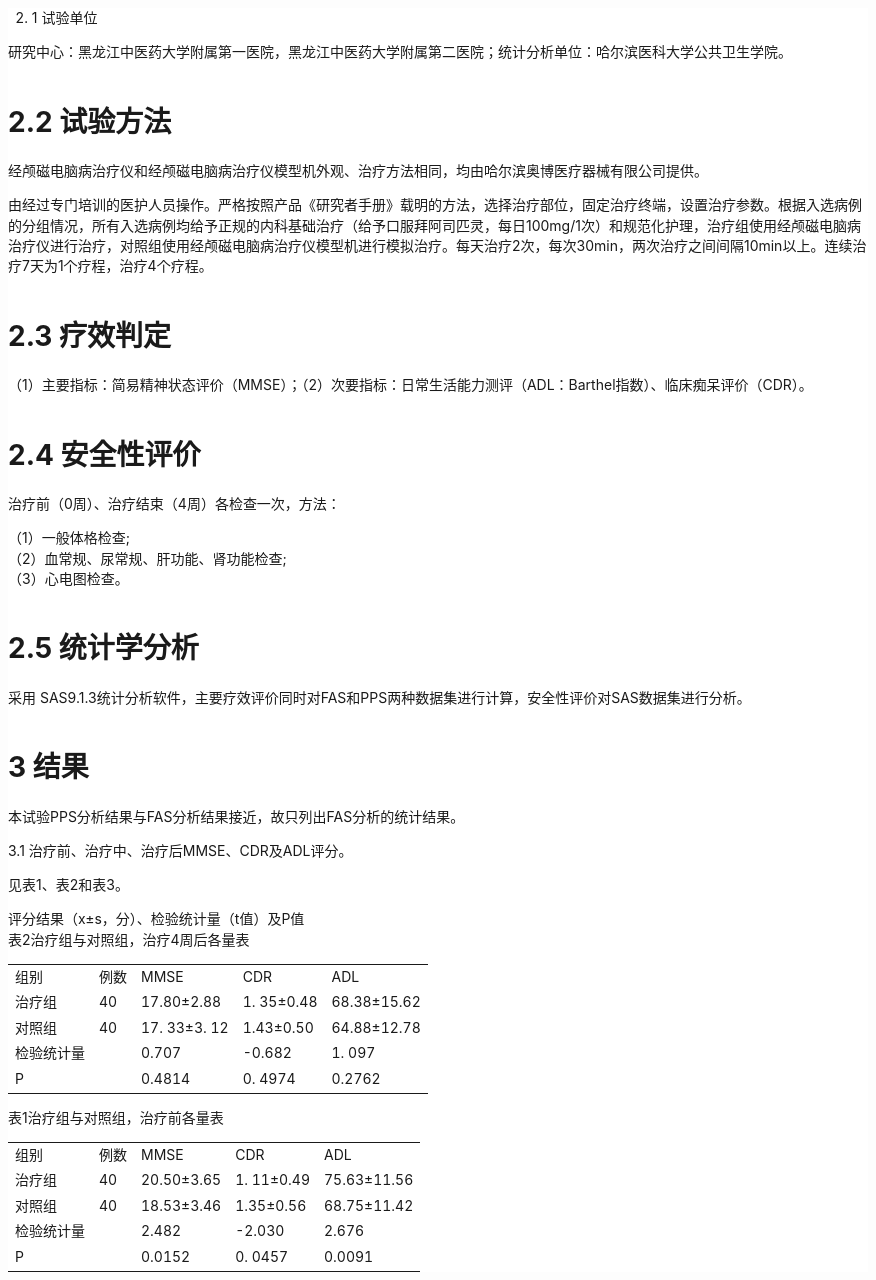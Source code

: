 2. 1 试验单位

研究中心：黑龙江中医药大学附属第一医院，黑龙江中医药大学附属第二医院；统计分析单位：哈尔滨医科大学公共卫生学院。

# 2.2 试验方法

经颅磁电脑病治疗仪和经颅磁电脑病治疗仪模型机外观、治疗方法相同，均由哈尔滨奥博医疗器械有限公司提供。

由经过专门培训的医护人员操作。严格按照产品《研究者手册》载明的方法，选择治疗部位，固定治疗终端，设置治疗参数。根据入选病例的分组情况，所有入选病例均给予正规的内科基础治疗（给予口服拜阿司匹灵，每日100mg/1次）和规范化护理，治疗组使用经颅磁电脑病治疗仪进行治疗，对照组使用经颅磁电脑病治疗仪模型机进行模拟治疗。每天治疗2次，每次30min，两次治疗之间间隔10min以上。连续治疗7天为1个疗程，治疗4个疗程。

# 2.3 疗效判定

（1）主要指标：简易精神状态评价（MMSE）；（2）次要指标：日常生活能力测评（ADL：Barthel指数）、临床痴呆评价（CDR）。

# 2.4 安全性评价

治疗前（0周）、治疗结束（4周）各检查一次，方法：

（1）一般体格检查;  
（2）血常规、尿常规、肝功能、肾功能检查;  
（3）心电图检查。

# 2.5 统计学分析

采用 SAS9.1.3统计分析软件，主要疗效评价同时对FAS和PPS两种数据集进行计算，安全性评价对SAS数据集进行分析。

# 3 结果

本试验PPS分析结果与FAS分析结果接近，故只列出FAS分析的统计结果。

3.1 治疗前、治疗中、治疗后MMSE、CDR及ADL评分。

见表1、表2和表3。

评分结果（x±s，分）、检验统计量（t值）及P值  
表2治疗组与对照组，治疗4周后各量表  

<html><body><table><tr><td>组别</td><td>例数</td><td>MMSE</td><td>CDR</td><td>ADL</td></tr><tr><td>治疗组</td><td>40</td><td>17.80±2.88</td><td>1. 35±0.48</td><td>68.38±15.62</td></tr><tr><td>对照组</td><td>40</td><td>17. 33±3. 12</td><td>1.43±0.50</td><td>64.88±12.78</td></tr><tr><td>检验统计量</td><td></td><td>0.707</td><td>-0.682</td><td>1. 097</td></tr><tr><td>P</td><td></td><td>0.4814</td><td>0. 4974</td><td>0.2762</td></tr></table></body></html>

表1治疗组与对照组，治疗前各量表  

<html><body><table><tr><td>组别</td><td>例数</td><td>MMSE</td><td>CDR</td><td>ADL</td></tr><tr><td>治疗组</td><td>40</td><td>20.50±3.65</td><td>1. 11±0.49</td><td>75.63±11.56</td></tr><tr><td>对照组</td><td>40</td><td>18.53±3.46</td><td>1.35±0.56</td><td>68.75±11.42</td></tr><tr><td>检验统计量</td><td></td><td>2.482</td><td>-2.030</td><td>2.676</td></tr><tr><td>P</td><td></td><td>0.0152</td><td>0. 0457</td><td>0.0091</td></tr></table></body></html>
